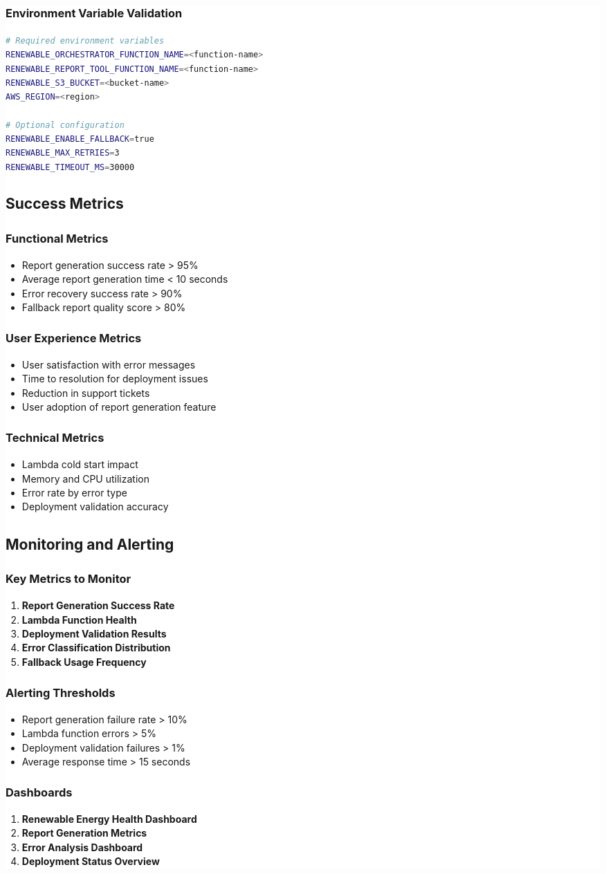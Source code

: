 ### Environment Variable Validation

```bash
# Required environment variables
RENEWABLE_ORCHESTRATOR_FUNCTION_NAME=<function-name>
RENEWABLE_REPORT_TOOL_FUNCTION_NAME=<function-name>
RENEWABLE_S3_BUCKET=<bucket-name>
AWS_REGION=<region>

# Optional configuration
RENEWABLE_ENABLE_FALLBACK=true
RENEWABLE_MAX_RETRIES=3
RENEWABLE_TIMEOUT_MS=30000
```

## Success Metrics

### Functional Metrics
- Report generation success rate > 95%
- Average report generation time < 10 seconds
- Error recovery success rate > 90%
- Fallback report quality score > 80%

### User Experience Metrics
- User satisfaction with error messages
- Time to resolution for deployment issues
- Reduction in support tickets
- User adoption of report generation feature

### Technical Metrics
- Lambda cold start impact
- Memory and CPU utilization
- Error rate by error type
- Deployment validation accuracy

## Monitoring and Alerting

### Key Metrics to Monitor
1. **Report Generation Success Rate**
2. **Lambda Function Health**
3. **Deployment Validation Results**
4. **Error Classification Distribution**
5. **Fallback Usage Frequency**

### Alerting Thresholds
- Report generation failure rate > 10%
- Lambda function errors > 5%
- Deployment validation failures > 1%
- Average response time > 15 seconds

### Dashboards
1. **Renewable Energy Health Dashboard**
2. **Report Generation Metrics**
3. **Error Analysis Dashboard**
4. **Deployment Status Overview**